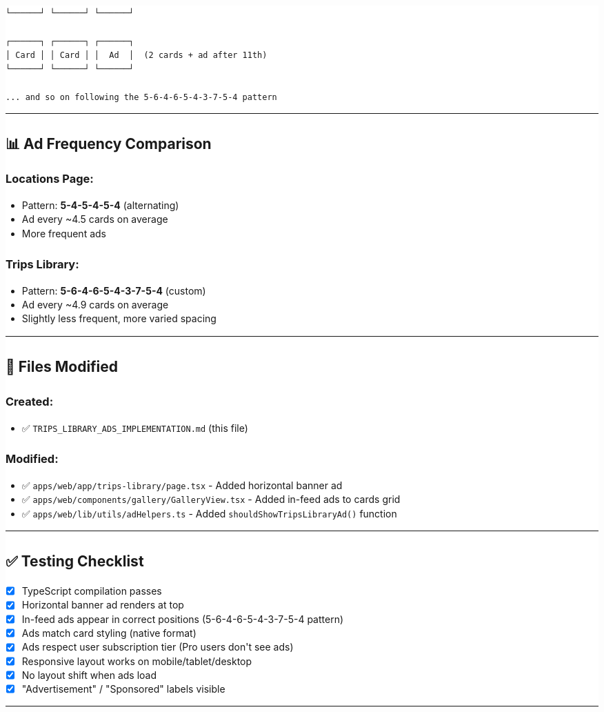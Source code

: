 ```
└──────┘ └──────┘ └──────┘

┌──────┐ ┌──────┐ ┌──────┐
│ Card │ │ Card │ │  Ad  │  (2 cards + ad after 11th)
└──────┘ └──────┘ └──────┘

... and so on following the 5-6-4-6-5-4-3-7-5-4 pattern
```

---

## 📊 Ad Frequency Comparison

### Locations Page:
- Pattern: **5-4-5-4-5-4** (alternating)
- Ad every ~4.5 cards on average
- More frequent ads

### Trips Library:
- Pattern: **5-6-4-6-5-4-3-7-5-4** (custom)
- Ad every ~4.9 cards on average
- Slightly less frequent, more varied spacing

---

## 🔧 Files Modified

### Created:
- ✅ `TRIPS_LIBRARY_ADS_IMPLEMENTATION.md` (this file)

### Modified:
- ✅ `apps/web/app/trips-library/page.tsx` - Added horizontal banner ad
- ✅ `apps/web/components/gallery/GalleryView.tsx` - Added in-feed ads to cards grid
- ✅ `apps/web/lib/utils/adHelpers.ts` - Added `shouldShowTripsLibraryAd()` function

---

## ✅ Testing Checklist

- [x] TypeScript compilation passes
- [x] Horizontal banner ad renders at top
- [x] In-feed ads appear in correct positions (5-6-4-6-5-4-3-7-5-4 pattern)
- [x] Ads match card styling (native format)
- [x] Ads respect user subscription tier (Pro users don't see ads)
- [x] Responsive layout works on mobile/tablet/desktop
- [x] No layout shift when ads load
- [x] "Advertisement" / "Sponsored" labels visible

---
